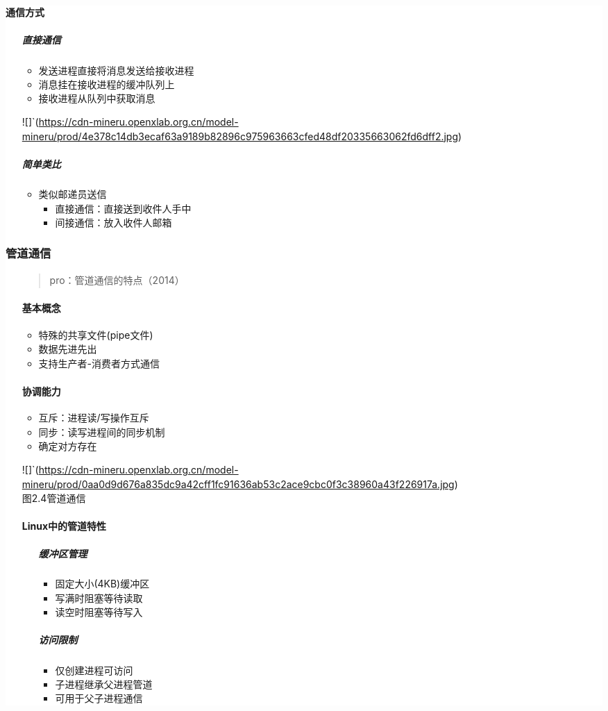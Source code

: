 #### 通信方式

<ul>

##### 直接通信
- 发送进程直接将消息发送给接收进程
- 消息挂在接收进程的缓冲队列上
- 接收进程从队列中获取消息

![]`(https://cdn-mineru.openxlab.org.cn/model-mineru/prod/4e378c14db3ecaf63a9189b82896c975963663cfed48df20335663062fd6dff2.jpg)

##### 简单类比
- 类似邮递员送信
  - 直接通信：直接送到收件人手中
  - 间接通信：放入收件人邮箱

</ul>

</ul>

### 管道通信

<ul>

> pro：管道通信的特点（2014）

#### 基本概念
- 特殊的共享文件(pipe文件)
- 数据先进先出
- 支持生产者-消费者方式通信

#### 协调能力
- 互斥：进程读/写操作互斥
- 同步：读写进程间的同步机制
- 确定对方存在

![]`(https://cdn-mineru.openxlab.org.cn/model-mineru/prod/0aa0d9d676a835dc9a42cff1fc91636ab53c2ace9cbc0f3c38960a43f226917a.jpg)  
图2.4管道通信

#### Linux中的管道特性

<ul>

##### 缓冲区管理
- 固定大小(4KB)缓冲区
- 写满时阻塞等待读取
- 读空时阻塞等待写入

##### 访问限制
- 仅创建进程可访问
- 子进程继承父进程管道
- 可用于父子进程通信

</ul>
